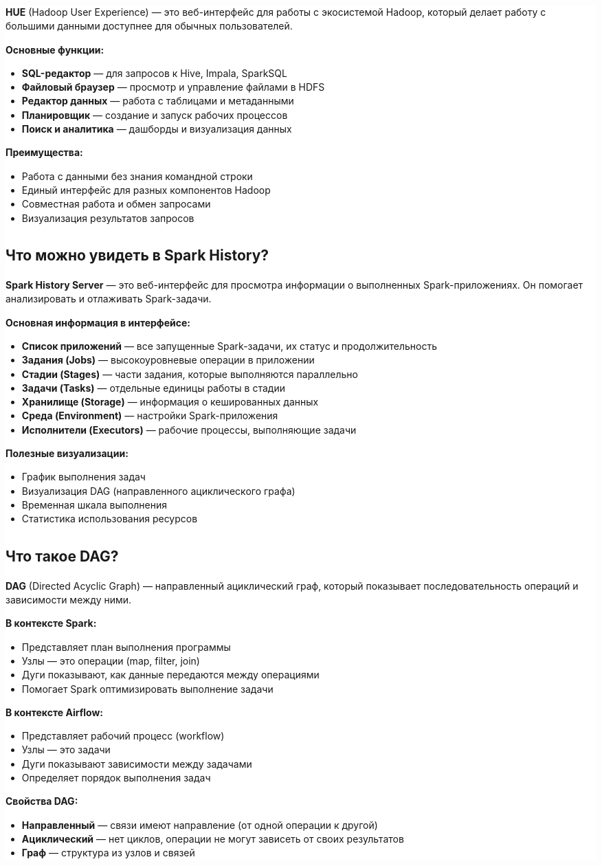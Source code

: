 **HUE** (Hadoop User Experience) — это веб-интерфейс для работы с экосистемой Hadoop, который делает работу с большими данными доступнее для обычных пользователей.

**Основные функции:**
- **SQL-редактор** — для запросов к Hive, Impala, SparkSQL
- **Файловый браузер** — просмотр и управление файлами в HDFS
- **Редактор данных** — работа с таблицами и метаданными
- **Планировщик** — создание и запуск рабочих процессов
- **Поиск и аналитика** — дашборды и визуализация данных

**Преимущества:**
- Работа с данными без знания командной строки
- Единый интерфейс для разных компонентов Hadoop
- Совместная работа и обмен запросами
- Визуализация результатов запросов

## Что можно увидеть в Spark History?

**Spark History Server** — это веб-интерфейс для просмотра информации о выполненных Spark-приложениях. Он помогает анализировать и отлаживать Spark-задачи.

**Основная информация в интерфейсе:**
- **Список приложений** — все запущенные Spark-задачи, их статус и продолжительность
- **Задания (Jobs)** — высокоуровневые операции в приложении
- **Стадии (Stages)** — части задания, которые выполняются параллельно
- **Задачи (Tasks)** — отдельные единицы работы в стадии
- **Хранилище (Storage)** — информация о кешированных данных
- **Среда (Environment)** — настройки Spark-приложения
- **Исполнители (Executors)** — рабочие процессы, выполняющие задачи

**Полезные визуализации:**
- График выполнения задач
- Визуализация DAG (направленного ациклического графа)
- Временная шкала выполнения
- Статистика использования ресурсов

## Что такое DAG?

**DAG** (Directed Acyclic Graph) — направленный ациклический граф, который показывает последовательность операций и зависимости между ними.

**В контексте Spark:**
- Представляет план выполнения программы
- Узлы — это операции (map, filter, join)
- Дуги показывают, как данные передаются между операциями
- Помогает Spark оптимизировать выполнение задачи

**В контексте Airflow:**
- Представляет рабочий процесс (workflow)
- Узлы — это задачи
- Дуги показывают зависимости между задачами
- Определяет порядок выполнения задач

**Свойства DAG:**
- **Направленный** — связи имеют направление (от одной операции к другой)
- **Ациклический** — нет циклов, операции не могут зависеть от своих результатов
- **Граф** — структура из узлов и связей
